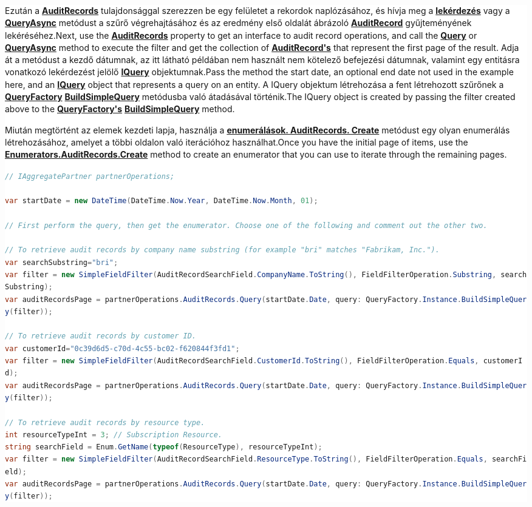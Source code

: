 <span data-ttu-id="d39b1-127">Ezután a [**AuditRecords**](/dotnet/api/microsoft.store.partnercenter.ipartner.auditrecords) tulajdonsággal szerezzen be egy felületet a rekordok naplózásához, és hívja meg a [**lekérdezés**](/dotnet/api/microsoft.store.partnercenter.auditrecords.iauditrecordscollection.query) vagy a [**QueryAsync**](/dotnet/api/microsoft.store.partnercenter.auditrecords.iauditrecordscollection.queryasync) metódust a szűrő végrehajtásához és az eredmény első oldalát ábrázoló [**AuditRecord**](/dotnet/api/microsoft.store.partnercenter.models.auditing.auditrecord) gyűjteményének lekéréséhez.</span><span class="sxs-lookup"><span data-stu-id="d39b1-127">Next, use the [**AuditRecords**](/dotnet/api/microsoft.store.partnercenter.ipartner.auditrecords) property to get an interface to audit record operations, and call the [**Query**](/dotnet/api/microsoft.store.partnercenter.auditrecords.iauditrecordscollection.query) or [**QueryAsync**](/dotnet/api/microsoft.store.partnercenter.auditrecords.iauditrecordscollection.queryasync) method to execute the filter and get the collection of [**AuditRecord's**](/dotnet/api/microsoft.store.partnercenter.models.auditing.auditrecord) that represent the first page of the result.</span></span> <span data-ttu-id="d39b1-128">Adja át a metódust a kezdő dátumnak, az itt látható példában nem használt nem kötelező befejezési dátumnak, valamint egy entitásra vonatkozó lekérdezést jelölő [**IQuery**](/dotnet/api/microsoft.store.partnercenter.models.query.iquery) objektumnak.</span><span class="sxs-lookup"><span data-stu-id="d39b1-128">Pass the method the start date, an optional end date not used in the example here, and an [**IQuery**](/dotnet/api/microsoft.store.partnercenter.models.query.iquery) object that represents a query on an entity.</span></span> <span data-ttu-id="d39b1-129">A IQuery objektum létrehozása a fent létrehozott szűrőnek a [**QueryFactory**](/dotnet/api/microsoft.store.partnercenter.models.query.queryfactory) [**BuildSimpleQuery**](/dotnet/api/microsoft.store.partnercenter.models.query.queryfactory.buildsimplequery) metódusba való átadásával történik.</span><span class="sxs-lookup"><span data-stu-id="d39b1-129">The IQuery object is created by passing the filter created above to the [**QueryFactory's**](/dotnet/api/microsoft.store.partnercenter.models.query.queryfactory) [**BuildSimpleQuery**](/dotnet/api/microsoft.store.partnercenter.models.query.queryfactory.buildsimplequery) method.</span></span>

<span data-ttu-id="d39b1-130">Miután megtörtént az elemek kezdeti lapja, használja a [**enumerálások. AuditRecords. Create**](/dotnet/api/microsoft.store.partnercenter.factory.iresourcecollectionenumeratorfactory-1.create) metódust egy olyan enumerálás létrehozásához, amelyet a többi oldalon való iterációhoz használhat.</span><span class="sxs-lookup"><span data-stu-id="d39b1-130">Once you have the initial page of items, use the [**Enumerators.AuditRecords.Create**](/dotnet/api/microsoft.store.partnercenter.factory.iresourcecollectionenumeratorfactory-1.create) method to create an enumerator that you can use to iterate through the remaining pages.</span></span>

```csharp
// IAggregatePartner partnerOperations;

var startDate = new DateTime(DateTime.Now.Year, DateTime.Now.Month, 01);

// First perform the query, then get the enumerator. Choose one of the following and comment out the other two.

// To retrieve audit records by company name substring (for example "bri" matches "Fabrikam, Inc.").
var searchSubstring="bri";
var filter = new SimpleFieldFilter(AuditRecordSearchField.CompanyName.ToString(), FieldFilterOperation.Substring, searchSubstring);
var auditRecordsPage = partnerOperations.AuditRecords.Query(startDate.Date, query: QueryFactory.Instance.BuildSimpleQuery(filter));

// To retrieve audit records by customer ID.
var customerId="0c39d6d5-c70d-4c55-bc02-f620844f3fd1";
var filter = new SimpleFieldFilter(AuditRecordSearchField.CustomerId.ToString(), FieldFilterOperation.Equals, customerId);
var auditRecordsPage = partnerOperations.AuditRecords.Query(startDate.Date, query: QueryFactory.Instance.BuildSimpleQuery(filter));

// To retrieve audit records by resource type.
int resourceTypeInt = 3; // Subscription Resource.
string searchField = Enum.GetName(typeof(ResourceType), resourceTypeInt);
var filter = new SimpleFieldFilter(AuditRecordSearchField.ResourceType.ToString(), FieldFilterOperation.Equals, searchField);
var auditRecordsPage = partnerOperations.AuditRecords.Query(startDate.Date, query: QueryFactory.Instance.BuildSimpleQuery(filter));

```
